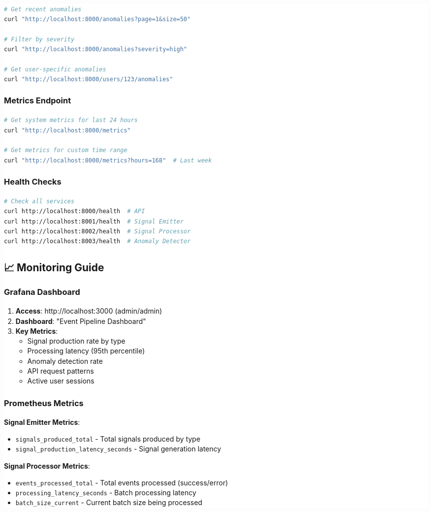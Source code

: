 ```bash
# Get recent anomalies
curl "http://localhost:8000/anomalies?page=1&size=50"

# Filter by severity
curl "http://localhost:8000/anomalies?severity=high"

# Get user-specific anomalies
curl "http://localhost:8000/users/123/anomalies"
```

### Metrics Endpoint

```bash
# Get system metrics for last 24 hours
curl "http://localhost:8000/metrics"

# Get metrics for custom time range
curl "http://localhost:8000/metrics?hours=168"  # Last week
```

### Health Checks

```bash
# Check all services
curl http://localhost:8000/health  # API
curl http://localhost:8001/health  # Signal Emitter
curl http://localhost:8002/health  # Signal Processor
curl http://localhost:8003/health  # Anomaly Detector
```

## 📈 Monitoring Guide

### Grafana Dashboard

1. **Access**: http://localhost:3000 (admin/admin)
2. **Dashboard**: "Event Pipeline Dashboard"
3. **Key Metrics**:
   - Signal production rate by type
   - Processing latency (95th percentile)
   - Anomaly detection rate
   - API request patterns
   - Active user sessions

### Prometheus Metrics

**Signal Emitter Metrics**:
- `signals_produced_total` - Total signals produced by type
- `signal_production_latency_seconds` - Signal generation latency

**Signal Processor Metrics**:
- `events_processed_total` - Total events processed (success/error)
- `processing_latency_seconds` - Batch processing latency
- `batch_size_current` - Current batch size being processed
